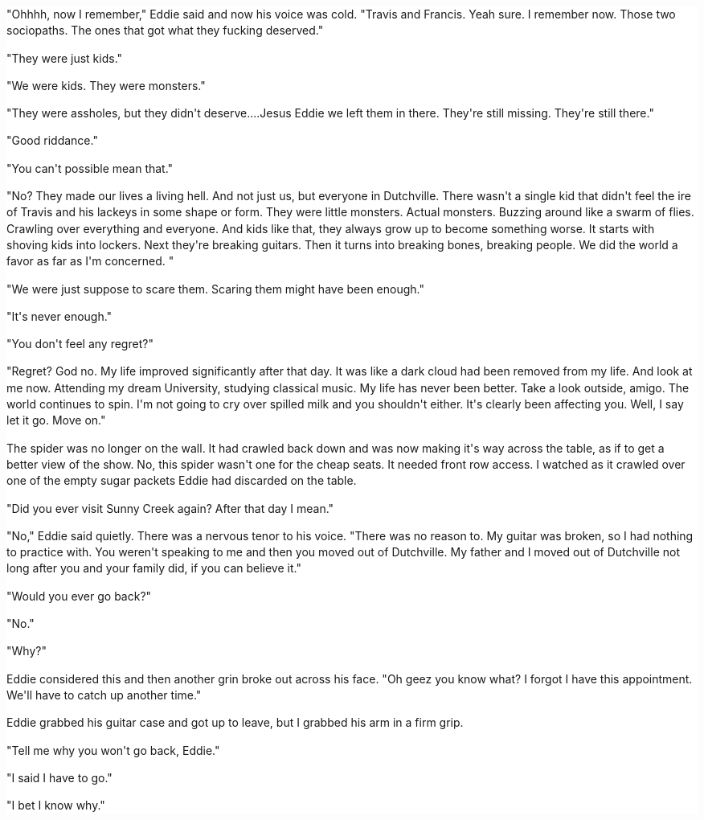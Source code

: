 "Ohhhh, now I remember," Eddie said and now his voice was cold. "Travis and Francis. Yeah sure. I remember now. Those two sociopaths. The ones that got what they fucking deserved."

"They were just kids."

"We were kids. They were monsters."

"They were assholes, but they didn't deserve....Jesus Eddie we left them in there. They're still missing. They're still there."

"Good riddance."

"You can't possible mean that."

"No? They made our lives a living hell. And not just us, but everyone in Dutchville. There wasn't a single kid that didn't feel the ire of Travis and his lackeys in some shape or form. They were little monsters. Actual monsters. Buzzing around like a swarm of flies. Crawling over everything and everyone. And kids like that, they always grow up to become something worse. It starts with shoving kids into lockers. Next they're breaking guitars. Then it turns into breaking bones, breaking people. We did the world a favor as far as I'm concerned. "

"We were just suppose to scare them. Scaring them might have been enough."

"It's never enough."

"You don't feel any regret?"

"Regret? God no. My life improved significantly after that day. It was like a dark cloud had been removed from my life. And look at me now. Attending my dream University, studying classical music. My life has never been better. Take a look outside, amigo. The world continues to spin. I'm not going to cry over spilled milk and you shouldn't either. It's clearly been affecting you. Well, I say let it go. Move on." 

The spider was no longer on the wall. It had crawled back down and was now making it's way across the table, as if to get a better view of the show. No, this spider wasn't one for the cheap seats. It needed front row access. I watched as it crawled over one of the empty sugar packets Eddie had discarded on the table. 

"Did you ever visit Sunny Creek again? After that day I mean."

"No," Eddie said quietly. There was a nervous tenor to his voice. "There was no reason to. My guitar was broken, so I had nothing to practice with. You weren't speaking to me and then you moved out of Dutchville. My father and I moved out of Dutchville not long after you and your family did, if you can believe it."

"Would you ever go back?"

"No."

"Why?"

Eddie considered this and then another grin broke out across his face. "Oh geez you know what? I forgot I have this appointment. We'll have to catch up another time."

Eddie grabbed his guitar case and got up to leave, but I grabbed his arm in a firm grip.

"Tell me why you won't go back, Eddie."

"I said I have to go."

"I bet I know why."
